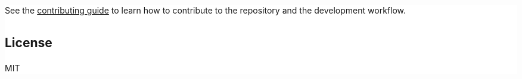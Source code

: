 See the [contributing guide](CONTRIBUTING.md) to learn how to contribute to the repository and the development workflow.

## License

MIT

